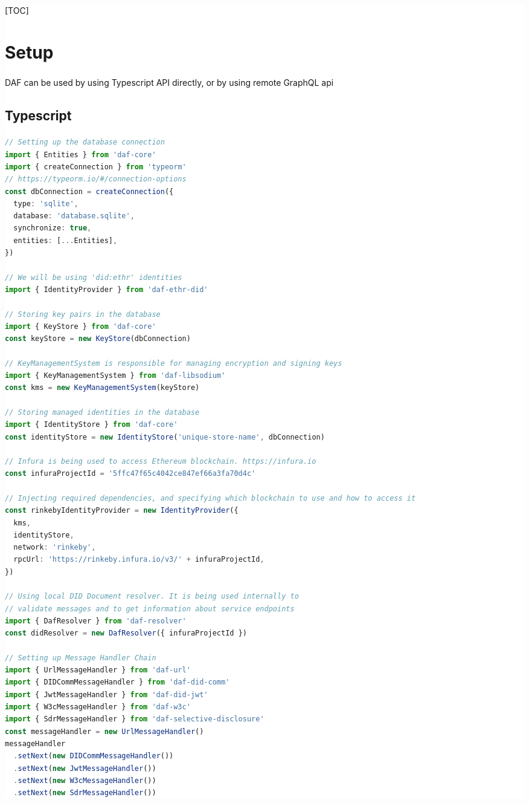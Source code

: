 [TOC]

# Setup

DAF can be used by using Typescript API directly, or by using remote GraphQL api

## Typescript

```typescript
// Setting up the database connection
import { Entities } from 'daf-core'
import { createConnection } from 'typeorm'
// https://typeorm.io/#/connection-options
const dbConnection = createConnection({
  type: 'sqlite',
  database: 'database.sqlite',
  synchronize: true,
  entities: [...Entities],
})

// We will be using 'did:ethr' identities
import { IdentityProvider } from 'daf-ethr-did'

// Storing key pairs in the database
import { KeyStore } from 'daf-core'
const keyStore = new KeyStore(dbConnection)

// KeyManagementSystem is responsible for managing encryption and signing keys
import { KeyManagementSystem } from 'daf-libsodium'
const kms = new KeyManagementSystem(keyStore)

// Storing managed identities in the database
import { IdentityStore } from 'daf-core'
const identityStore = new IdentityStore('unique-store-name', dbConnection)

// Infura is being used to access Ethereum blockchain. https://infura.io
const infuraProjectId = '5ffc47f65c4042ce847ef66a3fa70d4c'

// Injecting required dependencies, and specifying which blockchain to use and how to access it
const rinkebyIdentityProvider = new IdentityProvider({
  kms,
  identityStore,
  network: 'rinkeby',
  rpcUrl: 'https://rinkeby.infura.io/v3/' + infuraProjectId,
})

// Using local DID Document resolver. It is being used internally to
// validate messages and to get information about service endpoints
import { DafResolver } from 'daf-resolver'
const didResolver = new DafResolver({ infuraProjectId })

// Setting up Message Handler Chain
import { UrlMessageHandler } from 'daf-url'
import { DIDCommMessageHandler } from 'daf-did-comm'
import { JwtMessageHandler } from 'daf-did-jwt'
import { W3cMessageHandler } from 'daf-w3c'
import { SdrMessageHandler } from 'daf-selective-disclosure'
const messageHandler = new UrlMessageHandler()
messageHandler
  .setNext(new DIDCommMessageHandler())
  .setNext(new JwtMessageHandler())
  .setNext(new W3cMessageHandler())
  .setNext(new SdrMessageHandler())
```